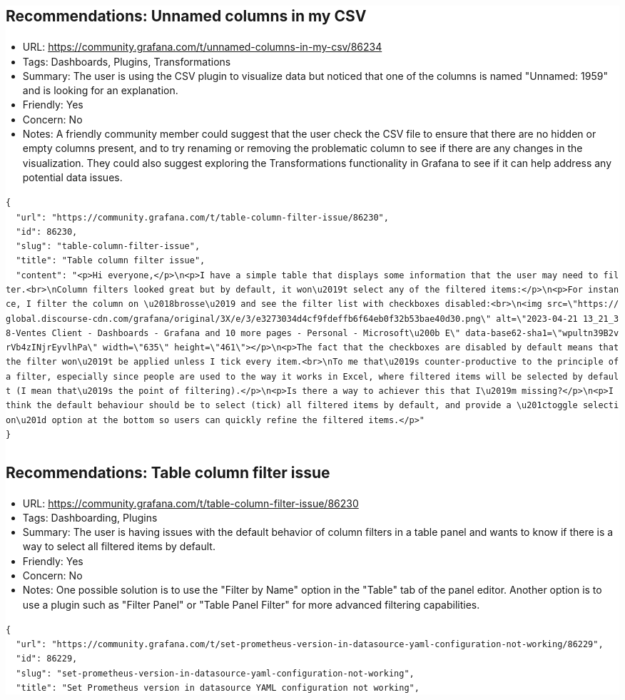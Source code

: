 
## Recommendations: Unnamed columns in my CSV

- URL: https://community.grafana.com/t/unnamed-columns-in-my-csv/86234
- Tags: Dashboards, Plugins, Transformations
- Summary: The user is using the CSV plugin to visualize data but noticed that one of the columns is named "Unnamed: 1959" and is looking for an explanation.
- Friendly: Yes
- Concern: No
- Notes: A friendly community member could suggest that the user check the CSV file to ensure that there are no hidden or empty columns present, and to try renaming or removing the problematic column to see if there are any changes in the visualization. They could also suggest exploring the Transformations functionality in Grafana to see if it can help address any potential data issues.
```
{
  "url": "https://community.grafana.com/t/table-column-filter-issue/86230",
  "id": 86230,
  "slug": "table-column-filter-issue",
  "title": "Table column filter issue",
  "content": "<p>Hi everyone,</p>\n<p>I have a simple table that displays some information that the user may need to filter.<br>\nColumn filters looked great but by default, it won\u2019t select any of the filtered items:</p>\n<p>For instance, I filter the column on \u2018brosse\u2019 and see the filter list with checkboxes disabled:<br>\n<img src=\"https://global.discourse-cdn.com/grafana/original/3X/e/3/e3273034d4cf9fdeffb6f64eb0f32b53bae40d30.png\" alt=\"2023-04-21 13_21_38-Ventes Client - Dashboards - Grafana and 10 more pages - Personal - Microsoft\u200b E\" data-base62-sha1=\"wpultn39B2vrVb4zINjrEyvlhPa\" width=\"635\" height=\"461\"></p>\n<p>The fact that the checkboxes are disabled by default means that the filter won\u2019t be applied unless I tick every item.<br>\nTo me that\u2019s counter-productive to the principle of a filter, especially since people are used to the way it works in Excel, where filtered items will be selected by default (I mean that\u2019s the point of filtering).</p>\n<p>Is there a way to achiever this that I\u2019m missing?</p>\n<p>I think the default behaviour should be to select (tick) all filtered items by default, and provide a \u201ctoggle selection\u201d option at the bottom so users can quickly refine the filtered items.</p>"
}
```


## Recommendations: Table column filter issue

- URL: https://community.grafana.com/t/table-column-filter-issue/86230
- Tags: Dashboarding, Plugins
- Summary: The user is having issues with the default behavior of column filters in a table panel and wants to know if there is a way to select all filtered items by default.
- Friendly: Yes
- Concern: No
- Notes: One possible solution is to use the "Filter by Name" option in the "Table" tab of the panel editor. Another option is to use a plugin such as "Filter Panel" or "Table Panel Filter" for more advanced filtering capabilities.
```
{
  "url": "https://community.grafana.com/t/set-prometheus-version-in-datasource-yaml-configuration-not-working/86229",
  "id": 86229,
  "slug": "set-prometheus-version-in-datasource-yaml-configuration-not-working",
  "title": "Set Prometheus version in datasource YAML configuration not working",
```